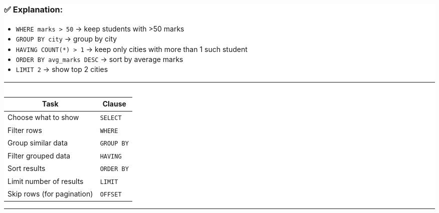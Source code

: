 ### ✅ Explanation:

* `WHERE marks > 50` → keep students with >50 marks
* `GROUP BY city` → group by city
* `HAVING COUNT(*) > 1` → keep only cities with more than 1 such student
* `ORDER BY avg_marks DESC` → sort by average marks
* `LIMIT 2` → show top 2 cities

---

##

| Task                       | Clause     |
| -------------------------- | ---------- |
| Choose what to show        | `SELECT`   |
| Filter rows                | `WHERE`    |
| Group similar data         | `GROUP BY` |
| Filter grouped data        | `HAVING`   |
| Sort results               | `ORDER BY` |
| Limit number of results    | `LIMIT`    |
| Skip rows (for pagination) | `OFFSET`   |

---
